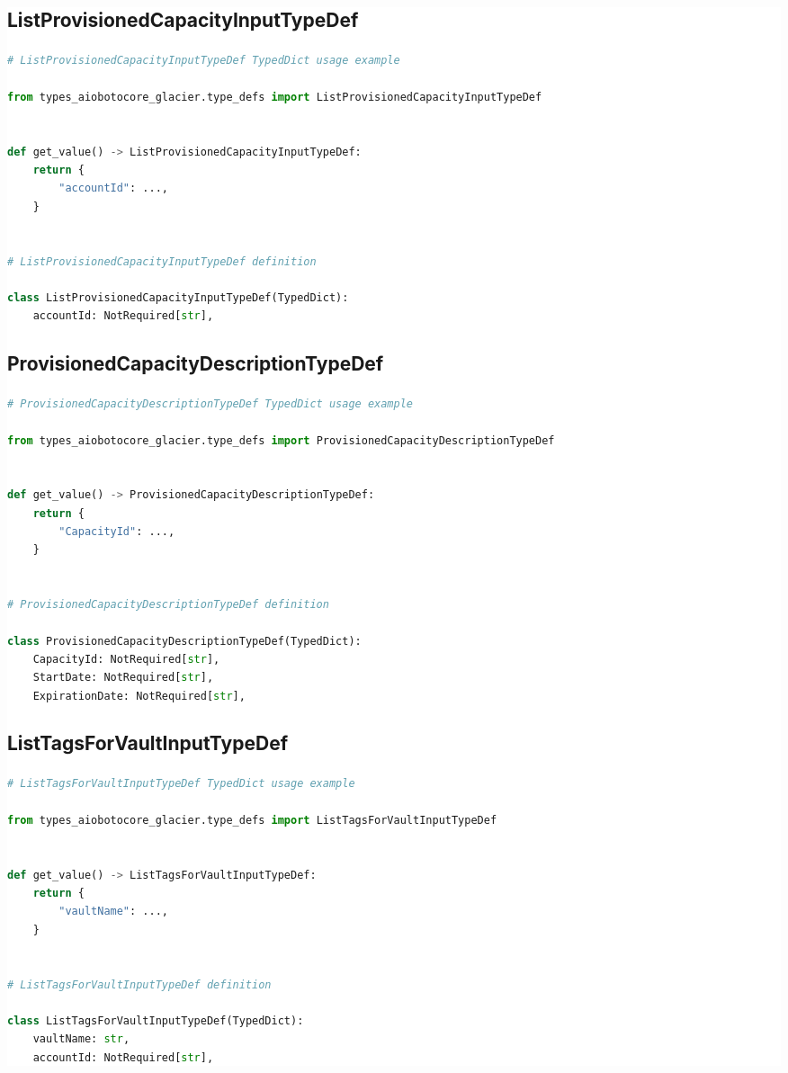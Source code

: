 
## ListProvisionedCapacityInputTypeDef

```python
# ListProvisionedCapacityInputTypeDef TypedDict usage example

from types_aiobotocore_glacier.type_defs import ListProvisionedCapacityInputTypeDef


def get_value() -> ListProvisionedCapacityInputTypeDef:
    return {
        "accountId": ...,
    }


# ListProvisionedCapacityInputTypeDef definition

class ListProvisionedCapacityInputTypeDef(TypedDict):
    accountId: NotRequired[str],
```


## ProvisionedCapacityDescriptionTypeDef

```python
# ProvisionedCapacityDescriptionTypeDef TypedDict usage example

from types_aiobotocore_glacier.type_defs import ProvisionedCapacityDescriptionTypeDef


def get_value() -> ProvisionedCapacityDescriptionTypeDef:
    return {
        "CapacityId": ...,
    }


# ProvisionedCapacityDescriptionTypeDef definition

class ProvisionedCapacityDescriptionTypeDef(TypedDict):
    CapacityId: NotRequired[str],
    StartDate: NotRequired[str],
    ExpirationDate: NotRequired[str],
```


## ListTagsForVaultInputTypeDef

```python
# ListTagsForVaultInputTypeDef TypedDict usage example

from types_aiobotocore_glacier.type_defs import ListTagsForVaultInputTypeDef


def get_value() -> ListTagsForVaultInputTypeDef:
    return {
        "vaultName": ...,
    }


# ListTagsForVaultInputTypeDef definition

class ListTagsForVaultInputTypeDef(TypedDict):
    vaultName: str,
    accountId: NotRequired[str],
```